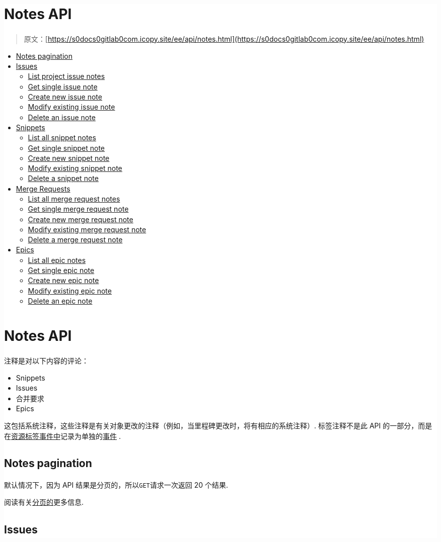 # Notes API

> 原文：[https://s0docs0gitlab0com.icopy.site/ee/api/notes.html](https://s0docs0gitlab0com.icopy.site/ee/api/notes.html)

*   [Notes pagination](#notes-pagination)
*   [Issues](#issues)
    *   [List project issue notes](#list-project-issue-notes)
    *   [Get single issue note](#get-single-issue-note)
    *   [Create new issue note](#create-new-issue-note)
    *   [Modify existing issue note](#modify-existing-issue-note)
    *   [Delete an issue note](#delete-an-issue-note)
*   [Snippets](#snippets)
    *   [List all snippet notes](#list-all-snippet-notes)
    *   [Get single snippet note](#get-single-snippet-note)
    *   [Create new snippet note](#create-new-snippet-note)
    *   [Modify existing snippet note](#modify-existing-snippet-note)
    *   [Delete a snippet note](#delete-a-snippet-note)
*   [Merge Requests](#merge-requests)
    *   [List all merge request notes](#list-all-merge-request-notes)
    *   [Get single merge request note](#get-single-merge-request-note)
    *   [Create new merge request note](#create-new-merge-request-note)
    *   [Modify existing merge request note](#modify-existing-merge-request-note)
    *   [Delete a merge request note](#delete-a-merge-request-note)
*   [Epics](#epics-ultimate)
    *   [List all epic notes](#list-all-epic-notes)
    *   [Get single epic note](#get-single-epic-note)
    *   [Create new epic note](#create-new-epic-note)
    *   [Modify existing epic note](#modify-existing-epic-note)
    *   [Delete an epic note](#delete-an-epic-note)

# Notes API[](#notes-api "Permalink")

注释是对以下内容的评论：

*   Snippets
*   Issues
*   合并要求
*   Epics

这包括系统注释，这些注释是有关对象更改的注释（例如，当里程碑更改时，将有相应的系统注释）. 标签注释不是此 API 的一部分，而是在[资源标签事件中](resource_label_events.html)记录为单独的[事件](resource_label_events.html) .

## Notes pagination[](#notes-pagination "Permalink")

默认情况下，因为 API 结果是分页的，所以`GET`请求一次返回 20 个结果.

阅读有关[分页的](README.html#pagination)更多信息.

## Issues[](#issues "Permalink")
